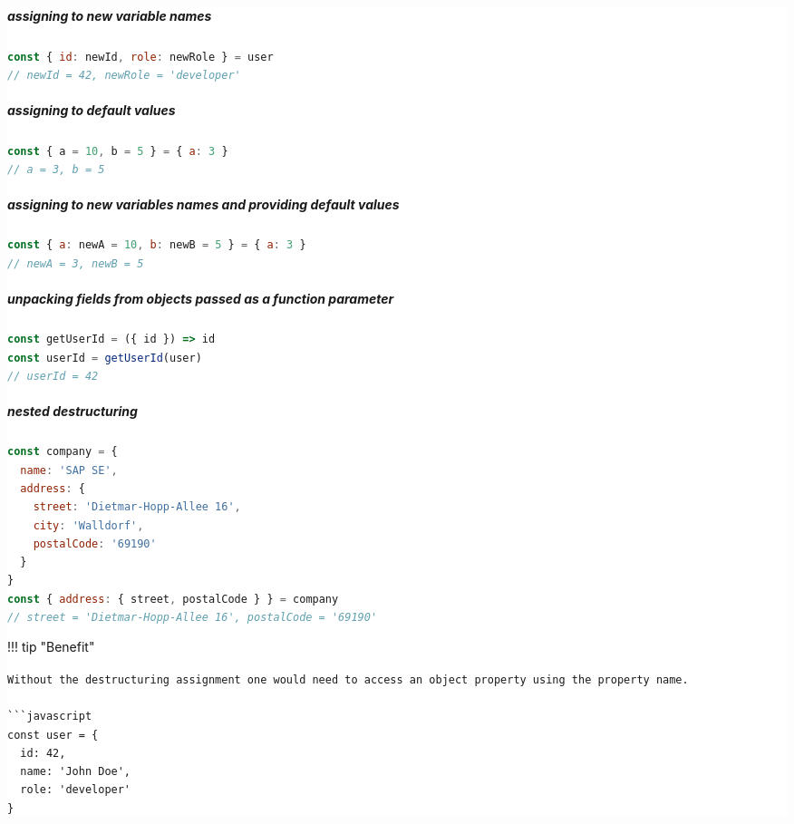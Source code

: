 ##### assigning to new variable names

```javascript
const { id: newId, role: newRole } = user
// newId = 42, newRole = 'developer'
```

##### assigning to default values

```javascript
const { a = 10, b = 5 } = { a: 3 }
// a = 3, b = 5
```

##### assigning to new variables names and providing default values

```javascript
const { a: newA = 10, b: newB = 5 } = { a: 3 }
// newA = 3, newB = 5
```

##### unpacking fields from objects passed as a function parameter

```javascript
const getUserId = ({ id }) => id
const userId = getUserId(user)
// userId = 42
```

##### nested destructuring

```javascript
const company = {
  name: 'SAP SE',
  address: {
    street: 'Dietmar-Hopp-Allee 16',
    city: 'Walldorf',
    postalCode: '69190'
  }
}
const { address: { street, postalCode } } = company
// street = 'Dietmar-Hopp-Allee 16', postalCode = '69190'
```

!!! tip "Benefit"

    Without the destructuring assignment one would need to access an object property using the property name.

    ```javascript
    const user = {
      id: 42,
      name: 'John Doe',
      role: 'developer'
    }

